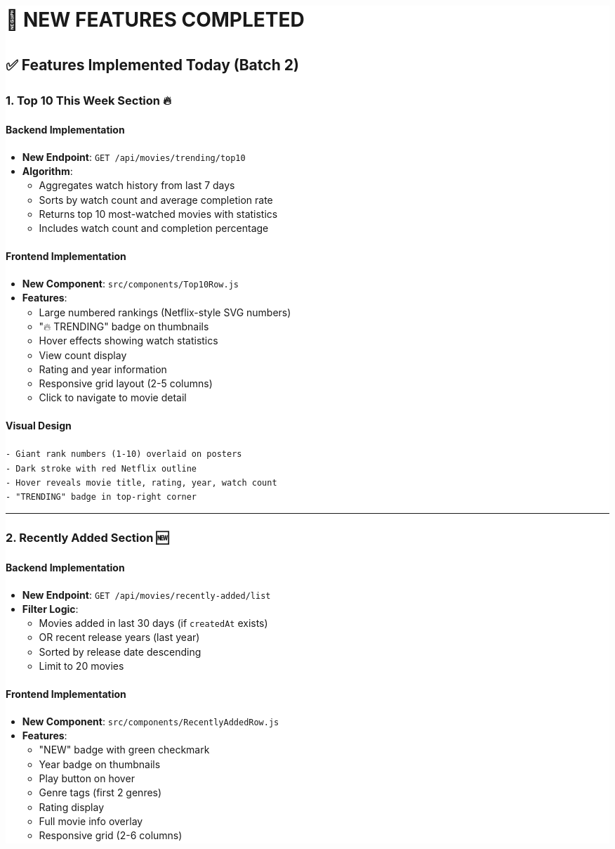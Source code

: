 # 🎉 NEW FEATURES COMPLETED

## ✅ Features Implemented Today (Batch 2)

### 1. Top 10 This Week Section 🔥

#### Backend Implementation
- **New Endpoint**: `GET /api/movies/trending/top10`
- **Algorithm**: 
  - Aggregates watch history from last 7 days
  - Sorts by watch count and average completion rate
  - Returns top 10 most-watched movies with statistics
  - Includes watch count and completion percentage

#### Frontend Implementation
- **New Component**: `src/components/Top10Row.js`
- **Features**:
  - Large numbered rankings (Netflix-style SVG numbers)
  - "🔥 TRENDING" badge on thumbnails
  - Hover effects showing watch statistics
  - View count display
  - Rating and year information
  - Responsive grid layout (2-5 columns)
  - Click to navigate to movie detail

#### Visual Design
```
- Giant rank numbers (1-10) overlaid on posters
- Dark stroke with red Netflix outline
- Hover reveals movie title, rating, year, watch count
- "TRENDING" badge in top-right corner
```

---

### 2. Recently Added Section 🆕

#### Backend Implementation
- **New Endpoint**: `GET /api/movies/recently-added/list`
- **Filter Logic**:
  - Movies added in last 30 days (if `createdAt` exists)
  - OR recent release years (last year)
  - Sorted by release date descending
  - Limit to 20 movies

#### Frontend Implementation
- **New Component**: `src/components/RecentlyAddedRow.js`
- **Features**:
  - "NEW" badge with green checkmark
  - Year badge on thumbnails
  - Play button on hover
  - Genre tags (first 2 genres)
  - Rating display
  - Full movie info overlay
  - Responsive grid (2-6 columns)
